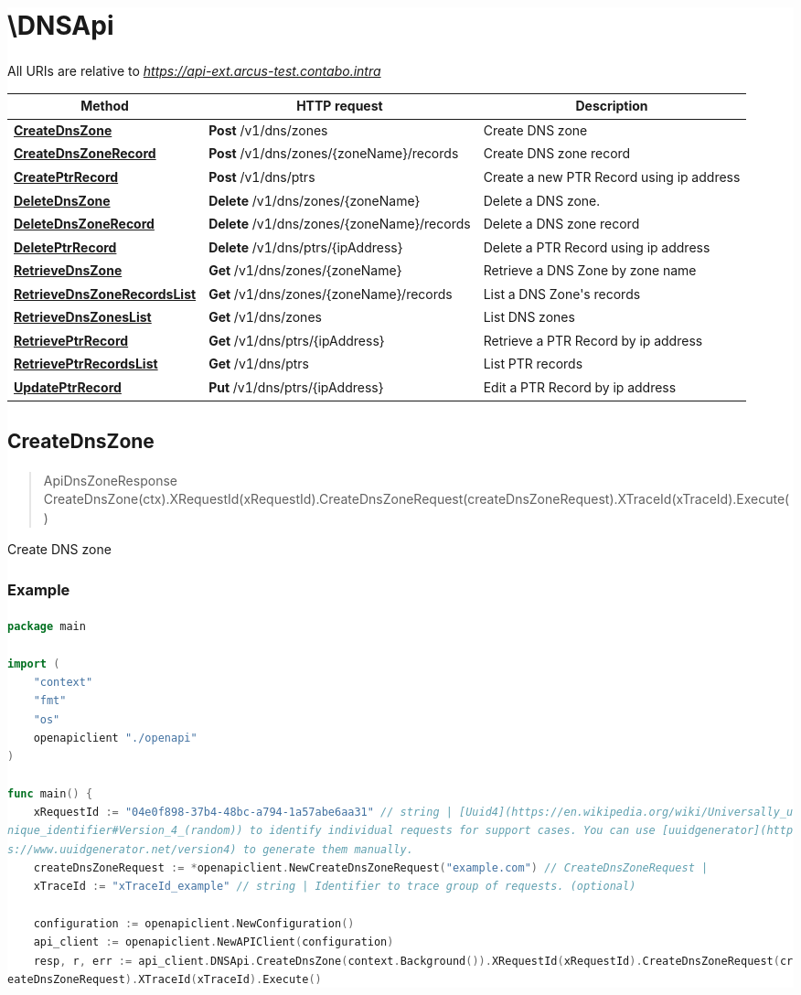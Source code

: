 # \DNSApi

All URIs are relative to *https://api-ext.arcus-test.contabo.intra*

Method | HTTP request | Description
------------- | ------------- | -------------
[**CreateDnsZone**](DNSApi.md#CreateDnsZone) | **Post** /v1/dns/zones | Create DNS zone
[**CreateDnsZoneRecord**](DNSApi.md#CreateDnsZoneRecord) | **Post** /v1/dns/zones/{zoneName}/records | Create DNS zone record
[**CreatePtrRecord**](DNSApi.md#CreatePtrRecord) | **Post** /v1/dns/ptrs | Create a new PTR Record using ip address
[**DeleteDnsZone**](DNSApi.md#DeleteDnsZone) | **Delete** /v1/dns/zones/{zoneName} | Delete a DNS zone.
[**DeleteDnsZoneRecord**](DNSApi.md#DeleteDnsZoneRecord) | **Delete** /v1/dns/zones/{zoneName}/records | Delete a DNS zone record
[**DeletePtrRecord**](DNSApi.md#DeletePtrRecord) | **Delete** /v1/dns/ptrs/{ipAddress} | Delete a PTR Record using ip address
[**RetrieveDnsZone**](DNSApi.md#RetrieveDnsZone) | **Get** /v1/dns/zones/{zoneName} | Retrieve a DNS Zone by zone name
[**RetrieveDnsZoneRecordsList**](DNSApi.md#RetrieveDnsZoneRecordsList) | **Get** /v1/dns/zones/{zoneName}/records | List a DNS Zone&#39;s records
[**RetrieveDnsZonesList**](DNSApi.md#RetrieveDnsZonesList) | **Get** /v1/dns/zones | List DNS zones
[**RetrievePtrRecord**](DNSApi.md#RetrievePtrRecord) | **Get** /v1/dns/ptrs/{ipAddress} | Retrieve a PTR Record by ip address
[**RetrievePtrRecordsList**](DNSApi.md#RetrievePtrRecordsList) | **Get** /v1/dns/ptrs | List PTR records
[**UpdatePtrRecord**](DNSApi.md#UpdatePtrRecord) | **Put** /v1/dns/ptrs/{ipAddress} | Edit a PTR Record by ip address



## CreateDnsZone

> ApiDnsZoneResponse CreateDnsZone(ctx).XRequestId(xRequestId).CreateDnsZoneRequest(createDnsZoneRequest).XTraceId(xTraceId).Execute()

Create DNS zone



### Example

```go
package main

import (
    "context"
    "fmt"
    "os"
    openapiclient "./openapi"
)

func main() {
    xRequestId := "04e0f898-37b4-48bc-a794-1a57abe6aa31" // string | [Uuid4](https://en.wikipedia.org/wiki/Universally_unique_identifier#Version_4_(random)) to identify individual requests for support cases. You can use [uuidgenerator](https://www.uuidgenerator.net/version4) to generate them manually.
    createDnsZoneRequest := *openapiclient.NewCreateDnsZoneRequest("example.com") // CreateDnsZoneRequest | 
    xTraceId := "xTraceId_example" // string | Identifier to trace group of requests. (optional)

    configuration := openapiclient.NewConfiguration()
    api_client := openapiclient.NewAPIClient(configuration)
    resp, r, err := api_client.DNSApi.CreateDnsZone(context.Background()).XRequestId(xRequestId).CreateDnsZoneRequest(createDnsZoneRequest).XTraceId(xTraceId).Execute()
```